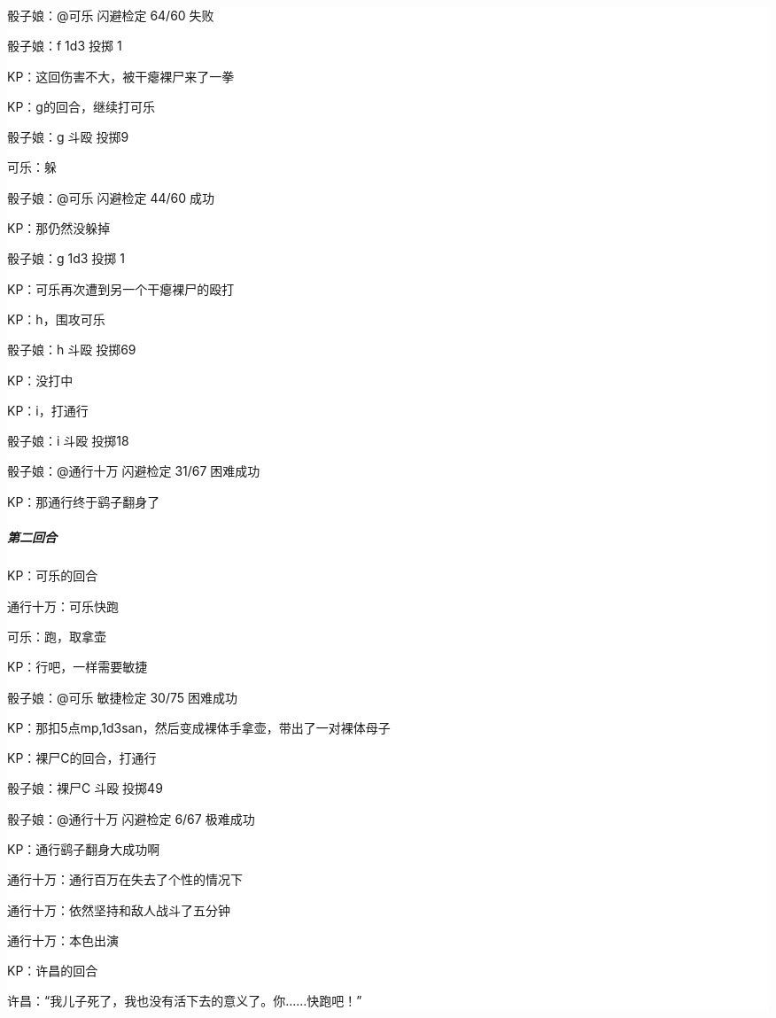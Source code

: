 骰子娘：@可乐 闪避检定 64/60 失败

骰子娘：f 1d3 投掷 1

KP：这回伤害不大，被干瘪裸尸来了一拳

KP：g的回合，继续打可乐

骰子娘：g 斗殴 投掷9

可乐：躲

骰子娘：@可乐 闪避检定 44/60 成功

KP：那仍然没躲掉

骰子娘：g 1d3 投掷 1

KP：可乐再次遭到另一个干瘪裸尸的殴打

KP：h，围攻可乐

骰子娘：h 斗殴 投掷69

KP：没打中

KP：i，打通行

骰子娘：i 斗殴 投掷18

骰子娘：@通行十万 闪避检定 31/67 困难成功

KP：那通行终于鹞子翻身了

##### 第二回合

KP：可乐的回合

通行十万：可乐快跑

可乐：跑，取拿壶

KP：行吧，一样需要敏捷

骰子娘：@可乐 敏捷检定 30/75 困难成功

KP：那扣5点mp,1d3san，然后变成裸体手拿壶，带出了一对裸体母子

KP：裸尸C的回合，打通行

骰子娘：裸尸C 斗殴 投掷49

骰子娘：@通行十万 闪避检定 6/67 极难成功

KP：通行鹞子翻身大成功啊

通行十万：通行百万在失去了个性的情况下

通行十万：依然坚持和敌人战斗了五分钟

通行十万：本色出演

KP：许昌的回合

许昌：“我儿子死了，我也没有活下去的意义了。你……快跑吧！”
